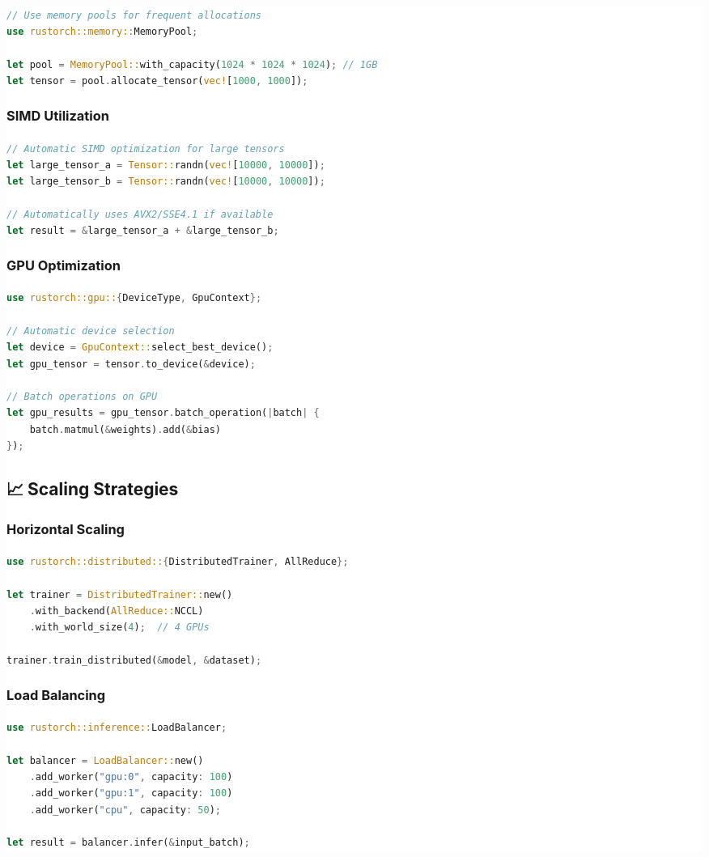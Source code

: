```rust
// Use memory pools for frequent allocations
use rustorch::memory::MemoryPool;

let pool = MemoryPool::with_capacity(1024 * 1024 * 1024); // 1GB
let tensor = pool.allocate_tensor(vec![1000, 1000]);
```

### SIMD Utilization

```rust
// Automatic SIMD optimization for large tensors
let large_tensor_a = Tensor::randn(vec![10000, 10000]);
let large_tensor_b = Tensor::randn(vec![10000, 10000]);

// Automatically uses AVX2/SSE4.1 if available
let result = &large_tensor_a + &large_tensor_b;
```

### GPU Optimization

```rust
use rustorch::gpu::{DeviceType, GpuContext};

// Automatic device selection
let device = GpuContext::select_best_device();
let gpu_tensor = tensor.to_device(&device);

// Batch operations on GPU
let gpu_results = gpu_tensor.batch_operation(|batch| {
    batch.matmul(&weights).add(&bias)
});
```

## 📈 Scaling Strategies

### Horizontal Scaling

```rust
use rustorch::distributed::{DistributedTrainer, AllReduce};

let trainer = DistributedTrainer::new()
    .with_backend(AllReduce::NCCL)
    .with_world_size(4);  // 4 GPUs

trainer.train_distributed(&model, &dataset);
```

### Load Balancing

```rust
use rustorch::inference::LoadBalancer;

let balancer = LoadBalancer::new()
    .add_worker("gpu:0", capacity: 100)
    .add_worker("gpu:1", capacity: 100)
    .add_worker("cpu", capacity: 50);

let result = balancer.infer(&input_batch);
```
